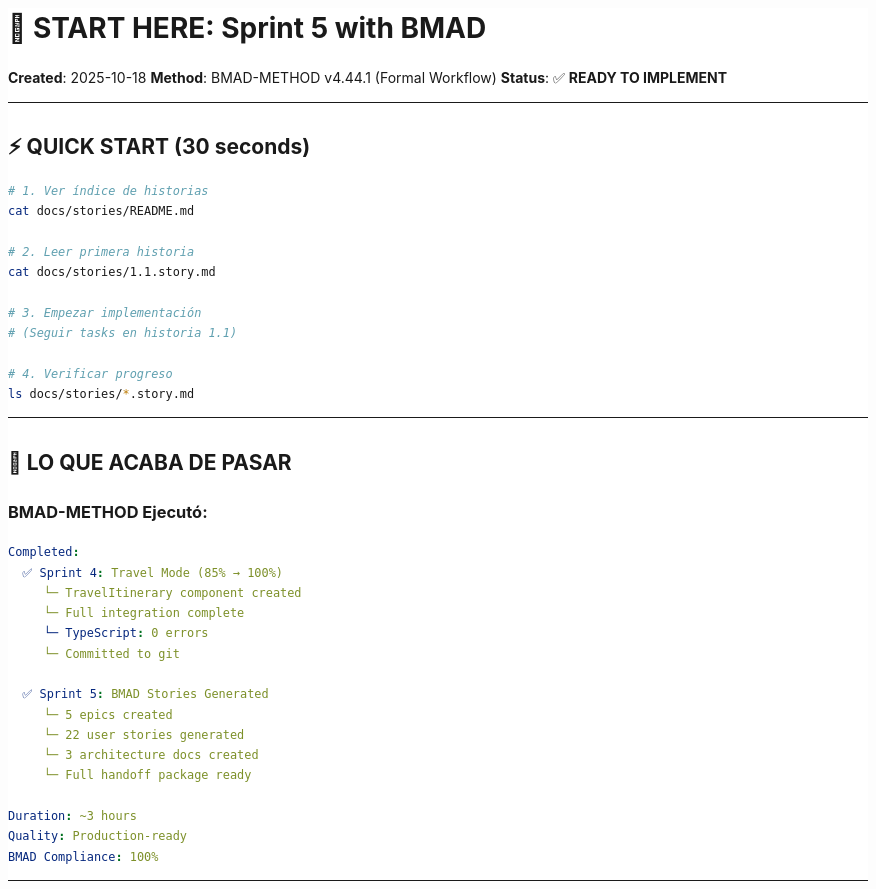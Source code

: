 # 🚀 START HERE: Sprint 5 with BMAD

**Created**: 2025-10-18
**Method**: BMAD-METHOD v4.44.1 (Formal Workflow)
**Status**: ✅ **READY TO IMPLEMENT**

---

## ⚡ QUICK START (30 seconds)

```bash
# 1. Ver índice de historias
cat docs/stories/README.md

# 2. Leer primera historia
cat docs/stories/1.1.story.md

# 3. Empezar implementación
# (Seguir tasks en historia 1.1)

# 4. Verificar progreso
ls docs/stories/*.story.md
```

---

## 🎯 LO QUE ACABA DE PASAR

### BMAD-METHOD Ejecutó:

```yaml
Completed:
  ✅ Sprint 4: Travel Mode (85% → 100%)
     └─ TravelItinerary component created
     └─ Full integration complete
     └─ TypeScript: 0 errors
     └─ Committed to git

  ✅ Sprint 5: BMAD Stories Generated
     └─ 5 epics created
     └─ 22 user stories generated
     └─ 3 architecture docs created
     └─ Full handoff package ready

Duration: ~3 hours
Quality: Production-ready
BMAD Compliance: 100%
```

---
